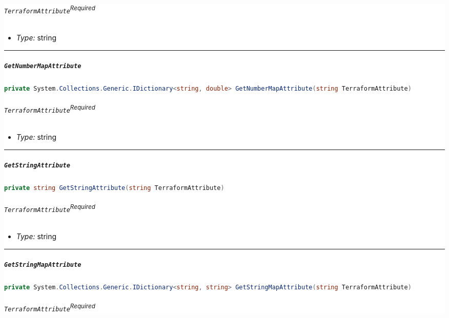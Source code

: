 ###### `TerraformAttribute`<sup>Required</sup> <a name="TerraformAttribute" id="@cdktf/provider-cloudflare.dataCloudflareD1Databases.DataCloudflareD1Databases.getNumberListAttribute.parameter.terraformAttribute"></a>

- *Type:* string

---

##### `GetNumberMapAttribute` <a name="GetNumberMapAttribute" id="@cdktf/provider-cloudflare.dataCloudflareD1Databases.DataCloudflareD1Databases.getNumberMapAttribute"></a>

```csharp
private System.Collections.Generic.IDictionary<string, double> GetNumberMapAttribute(string TerraformAttribute)
```

###### `TerraformAttribute`<sup>Required</sup> <a name="TerraformAttribute" id="@cdktf/provider-cloudflare.dataCloudflareD1Databases.DataCloudflareD1Databases.getNumberMapAttribute.parameter.terraformAttribute"></a>

- *Type:* string

---

##### `GetStringAttribute` <a name="GetStringAttribute" id="@cdktf/provider-cloudflare.dataCloudflareD1Databases.DataCloudflareD1Databases.getStringAttribute"></a>

```csharp
private string GetStringAttribute(string TerraformAttribute)
```

###### `TerraformAttribute`<sup>Required</sup> <a name="TerraformAttribute" id="@cdktf/provider-cloudflare.dataCloudflareD1Databases.DataCloudflareD1Databases.getStringAttribute.parameter.terraformAttribute"></a>

- *Type:* string

---

##### `GetStringMapAttribute` <a name="GetStringMapAttribute" id="@cdktf/provider-cloudflare.dataCloudflareD1Databases.DataCloudflareD1Databases.getStringMapAttribute"></a>

```csharp
private System.Collections.Generic.IDictionary<string, string> GetStringMapAttribute(string TerraformAttribute)
```

###### `TerraformAttribute`<sup>Required</sup> <a name="TerraformAttribute" id="@cdktf/provider-cloudflare.dataCloudflareD1Databases.DataCloudflareD1Databases.getStringMapAttribute.parameter.terraformAttribute"></a>
